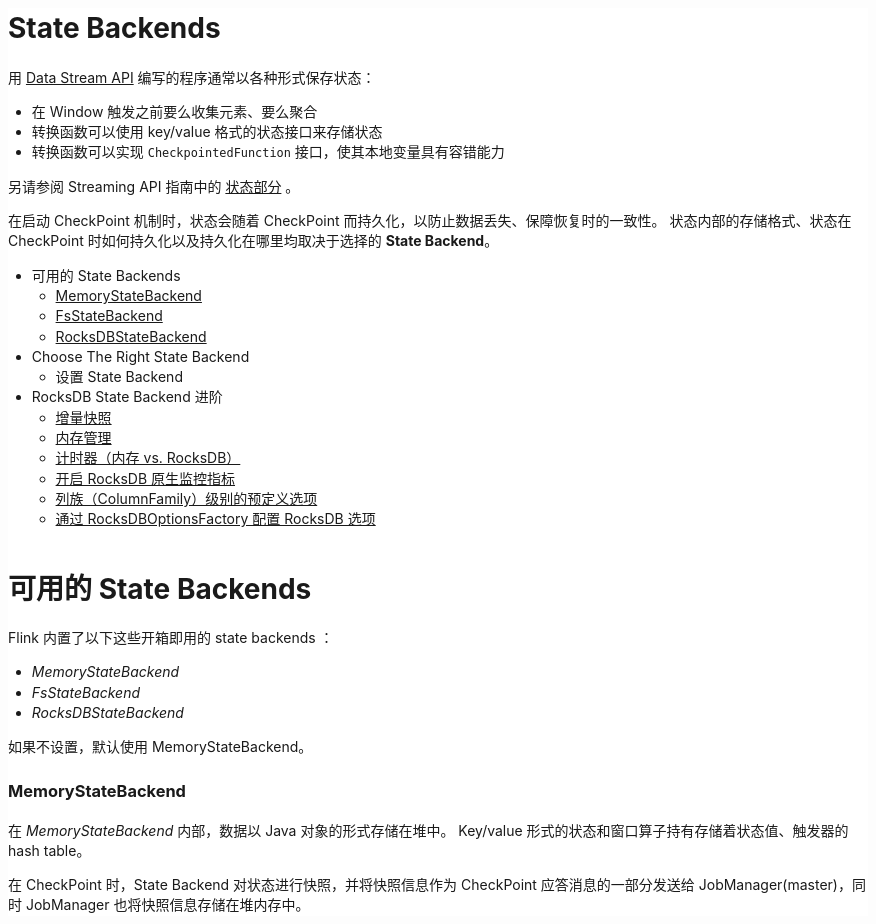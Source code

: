 # State Backends

用 [Data Stream API](https://ci.apache.org/projects/flink/flink-docs-release-1.12/zh/dev/datastream_api.html) 编写的程序通常以各种形式保存状态：

- 在 Window 触发之前要么收集元素、要么聚合
- 转换函数可以使用 key/value 格式的状态接口来存储状态
- 转换函数可以实现 `CheckpointedFunction` 接口，使其本地变量具有容错能力

另请参阅 Streaming API 指南中的 [状态部分](https://ci.apache.org/projects/flink/flink-docs-release-1.12/zh/dev/stream/state/) 。

在启动 CheckPoint 机制时，状态会随着 CheckPoint 而持久化，以防止数据丢失、保障恢复时的一致性。 状态内部的存储格式、状态在 CheckPoint 时如何持久化以及持久化在哪里均取决于选择的 **State Backend**。

- 可用的 State Backends
  - [MemoryStateBackend](https://ci.apache.org/projects/flink/flink-docs-release-1.12/zh/ops/state/state_backends.html#memorystatebackend)
  - [FsStateBackend](https://ci.apache.org/projects/flink/flink-docs-release-1.12/zh/ops/state/state_backends.html#fsstatebackend)
  - [RocksDBStateBackend](https://ci.apache.org/projects/flink/flink-docs-release-1.12/zh/ops/state/state_backends.html#rocksdbstatebackend)
- Choose The Right State Backend
  - 设置 State Backend
- RocksDB State Backend 进阶
  - [增量快照](https://ci.apache.org/projects/flink/flink-docs-release-1.12/zh/ops/state/state_backends.html#增量快照)
  - [内存管理](https://ci.apache.org/projects/flink/flink-docs-release-1.12/zh/ops/state/state_backends.html#内存管理)
  - [计时器（内存 vs. RocksDB）](https://ci.apache.org/projects/flink/flink-docs-release-1.12/zh/ops/state/state_backends.html#计时器内存-vs-rocksdb)
  - [开启 RocksDB 原生监控指标](https://ci.apache.org/projects/flink/flink-docs-release-1.12/zh/ops/state/state_backends.html#开启-rocksdb-原生监控指标)
  - [列族（ColumnFamily）级别的预定义选项](https://ci.apache.org/projects/flink/flink-docs-release-1.12/zh/ops/state/state_backends.html#列族columnfamily级别的预定义选项)
  - [通过 RocksDBOptionsFactory 配置 RocksDB 选项](https://ci.apache.org/projects/flink/flink-docs-release-1.12/zh/ops/state/state_backends.html#通过-rocksdboptionsfactory-配置-rocksdb-选项)

# 可用的 State Backends

Flink 内置了以下这些开箱即用的 state backends ：

- *MemoryStateBackend*
- *FsStateBackend*
- *RocksDBStateBackend*

如果不设置，默认使用 MemoryStateBackend。

### MemoryStateBackend

在 *MemoryStateBackend* 内部，数据以 Java 对象的形式存储在堆中。 Key/value 形式的状态和窗口算子持有存储着状态值、触发器的 hash table。

在 CheckPoint 时，State Backend 对状态进行快照，并将快照信息作为 CheckPoint 应答消息的一部分发送给 JobManager(master)，同时 JobManager 也将快照信息存储在堆内存中。

